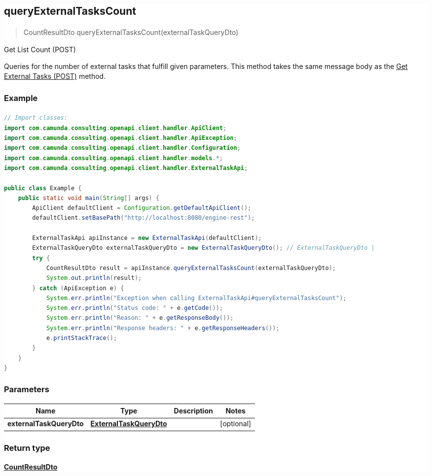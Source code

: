 
## queryExternalTasksCount

> CountResultDto queryExternalTasksCount(externalTaskQueryDto)

Get List Count (POST)

Queries for the number of external tasks that fulfill given parameters. This method takes the same message body as the [Get External Tasks (POST)](https://docs.camunda.org/manual/7.16/reference/rest/external-task/post-query/) method.

### Example

```java
// Import classes:
import com.camunda.consulting.openapi.client.handler.ApiClient;
import com.camunda.consulting.openapi.client.handler.ApiException;
import com.camunda.consulting.openapi.client.handler.Configuration;
import com.camunda.consulting.openapi.client.handler.models.*;
import com.camunda.consulting.openapi.client.handler.ExternalTaskApi;

public class Example {
    public static void main(String[] args) {
        ApiClient defaultClient = Configuration.getDefaultApiClient();
        defaultClient.setBasePath("http://localhost:8080/engine-rest");

        ExternalTaskApi apiInstance = new ExternalTaskApi(defaultClient);
        ExternalTaskQueryDto externalTaskQueryDto = new ExternalTaskQueryDto(); // ExternalTaskQueryDto | 
        try {
            CountResultDto result = apiInstance.queryExternalTasksCount(externalTaskQueryDto);
            System.out.println(result);
        } catch (ApiException e) {
            System.err.println("Exception when calling ExternalTaskApi#queryExternalTasksCount");
            System.err.println("Status code: " + e.getCode());
            System.err.println("Reason: " + e.getResponseBody());
            System.err.println("Response headers: " + e.getResponseHeaders());
            e.printStackTrace();
        }
    }
}
```

### Parameters


Name | Type | Description  | Notes
------------- | ------------- | ------------- | -------------
 **externalTaskQueryDto** | [**ExternalTaskQueryDto**](ExternalTaskQueryDto.md)|  | [optional]

### Return type

[**CountResultDto**](CountResultDto.md)
